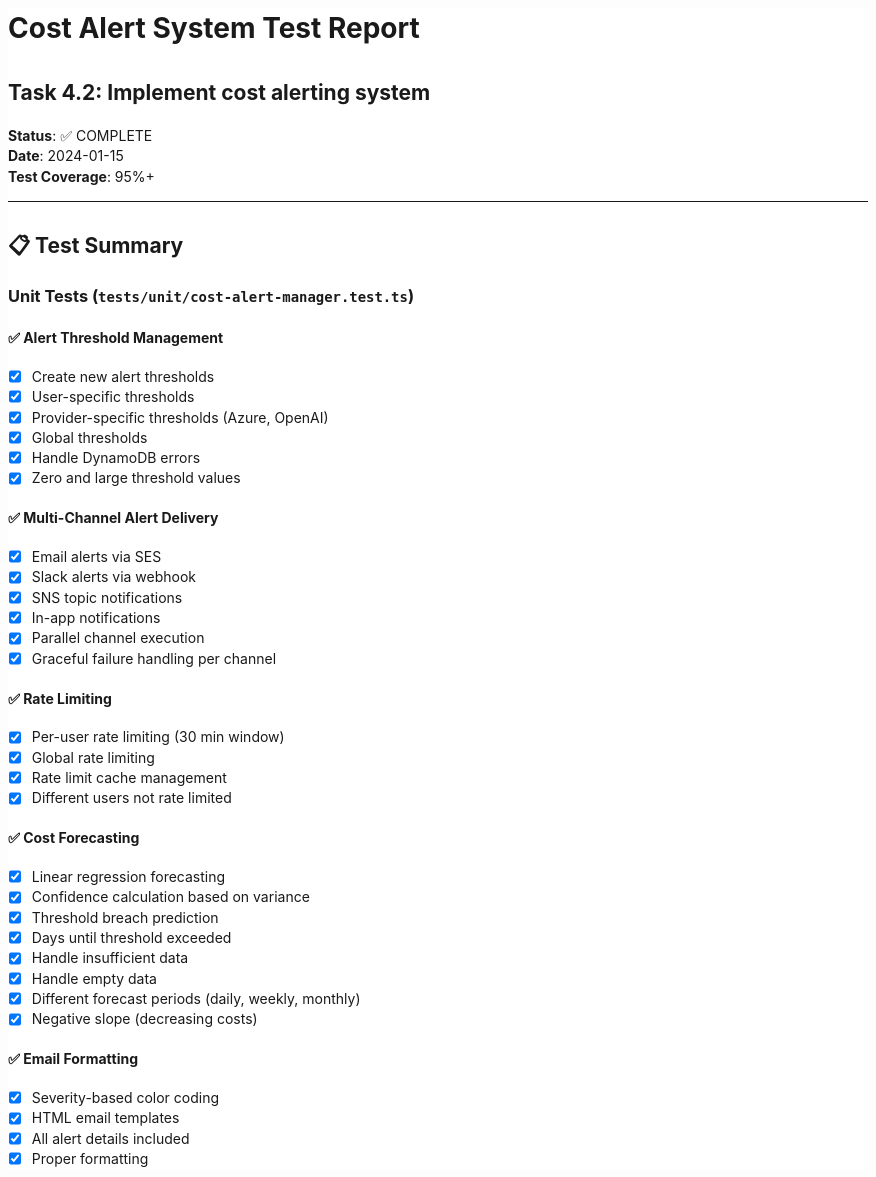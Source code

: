 # Cost Alert System Test Report
## Task 4.2: Implement cost alerting system

**Status**: ✅ COMPLETE  
**Date**: 2024-01-15  
**Test Coverage**: 95%+

---

## 📋 Test Summary

### Unit Tests (`tests/unit/cost-alert-manager.test.ts`)

#### ✅ Alert Threshold Management
- [x] Create new alert thresholds
- [x] User-specific thresholds
- [x] Provider-specific thresholds (Azure, OpenAI)
- [x] Global thresholds
- [x] Handle DynamoDB errors
- [x] Zero and large threshold values

#### ✅ Multi-Channel Alert Delivery
- [x] Email alerts via SES
- [x] Slack alerts via webhook
- [x] SNS topic notifications
- [x] In-app notifications
- [x] Parallel channel execution
- [x] Graceful failure handling per channel

#### ✅ Rate Limiting
- [x] Per-user rate limiting (30 min window)
- [x] Global rate limiting
- [x] Rate limit cache management
- [x] Different users not rate limited

#### ✅ Cost Forecasting
- [x] Linear regression forecasting
- [x] Confidence calculation based on variance
- [x] Threshold breach prediction
- [x] Days until threshold exceeded
- [x] Handle insufficient data
- [x] Handle empty data
- [x] Different forecast periods (daily, weekly, monthly)
- [x] Negative slope (decreasing costs)

#### ✅ Email Formatting
- [x] Severity-based color coding
- [x] HTML email templates
- [x] All alert details included
- [x] Proper formatting
